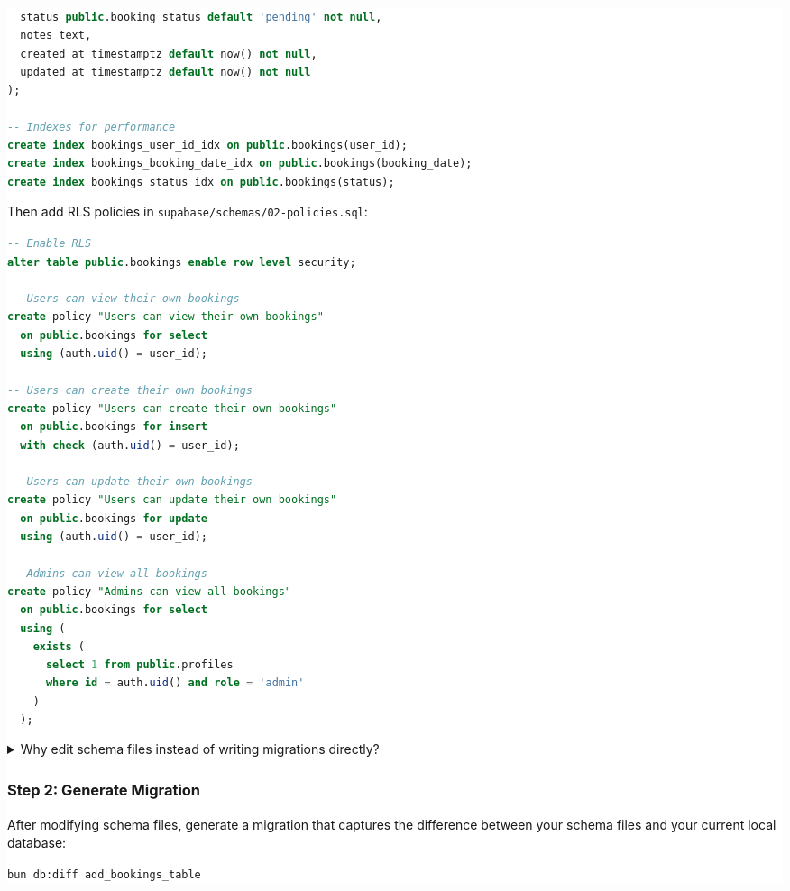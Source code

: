 ```sql
  status public.booking_status default 'pending' not null,
  notes text,
  created_at timestamptz default now() not null,
  updated_at timestamptz default now() not null
);

-- Indexes for performance
create index bookings_user_id_idx on public.bookings(user_id);
create index bookings_booking_date_idx on public.bookings(booking_date);
create index bookings_status_idx on public.bookings(status);
```

Then add RLS policies in `supabase/schemas/02-policies.sql`:

```sql
-- Enable RLS
alter table public.bookings enable row level security;

-- Users can view their own bookings
create policy "Users can view their own bookings"
  on public.bookings for select
  using (auth.uid() = user_id);

-- Users can create their own bookings
create policy "Users can create their own bookings"
  on public.bookings for insert
  with check (auth.uid() = user_id);

-- Users can update their own bookings
create policy "Users can update their own bookings"
  on public.bookings for update
  using (auth.uid() = user_id);

-- Admins can view all bookings
create policy "Admins can view all bookings"
  on public.bookings for select
  using (
    exists (
      select 1 from public.profiles
      where id = auth.uid() and role = 'admin'
    )
  );
```

<details><summary>Why edit schema files instead of writing migrations directly?</summary></details>

### Step 2: Generate Migration

After modifying schema files, generate a migration that captures the difference between your schema files and your current local database:

```bash
bun db:diff add_bookings_table
```
